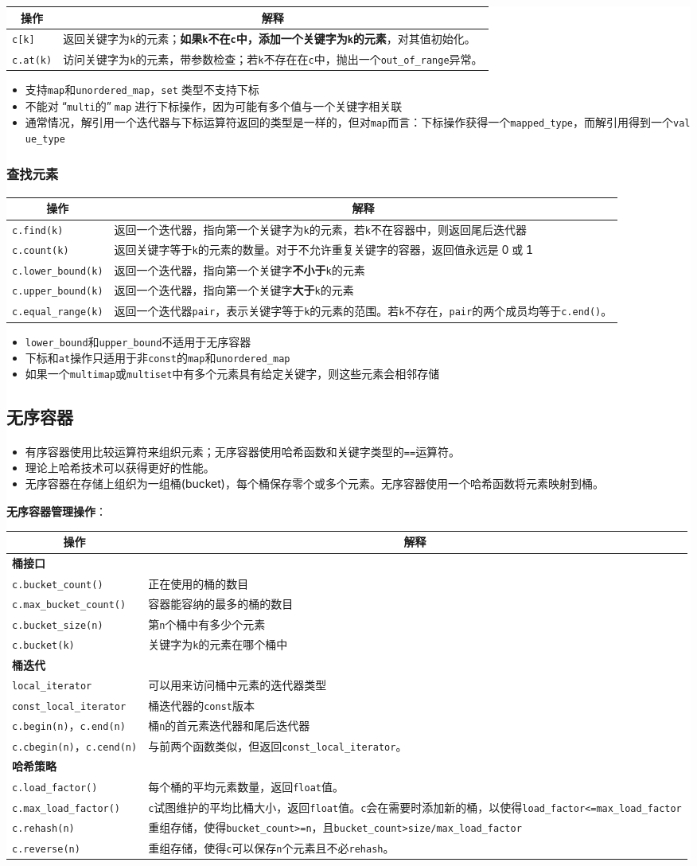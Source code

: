 | 操作      | 解释                                                                                   |
| --------- | -------------------------------------------------------------------------------------- |
| `c[k]`    | 返回关键字为`k`的元素；**如果`k`不在`c`中，添加一个关键字为`k`的元素**，对其值初始化。 |
| `c.at(k)` | 访问关键字为`k`的元素，带参数检查；若`k`不存在在`c`中，抛出一个`out_of_range`异常。    |

- 支持`map`和`unordered_map`，`set` 类型不支持下标
- 不能对 “`multi`的” `map` 进行下标操作，因为可能有多个值与一个关键字相关联
- 通常情况，解引用一个迭代器与下标运算符返回的类型是一样的，但对`map`而言：下标操作获得一个`mapped_type`，而解引用得到一个`value_type`

### 查找元素

| 操作               | 解释                                                                                                |
| ------------------ | --------------------------------------------------------------------------------------------------- |
| `c.find(k)`        | 返回一个迭代器，指向第一个关键字为`k`的元素，若`k`不在容器中，则返回尾后迭代器                      |
| `c.count(k)`       | 返回关键字等于`k`的元素的数量。对于不允许重复关键字的容器，返回值永远是 0 或 1                      |
| `c.lower_bound(k)` | 返回一个迭代器，指向第一个关键字**不小于**`k`的元素                                                 |
| `c.upper_bound(k)` | 返回一个迭代器，指向第一个关键字**大于**`k`的元素                                                   |
| `c.equal_range(k)` | 返回一个迭代器`pair`，表示关键字等于`k`的元素的范围。若`k`不存在，`pair`的两个成员均等于`c.end()`。 |

- `lower_bound`和`upper_bound`不适用于无序容器
- 下标和`at`操作只适用于非`const`的`map`和`unordered_map`
- 如果一个`multimap`或`multiset`中有多个元素具有给定关键字，则这些元素会相邻存储

## 无序容器

- 有序容器使用比较运算符来组织元素；无序容器使用哈希函数和关键字类型的`==`运算符。
- 理论上哈希技术可以获得更好的性能。
- 无序容器在存储上组织为一组桶(bucket)，每个桶保存零个或多个元素。无序容器使用一个哈希函数将元素映射到桶。

**无序容器管理操作**：

| 操作                       | 解释                                                                                                    |
| -------------------------- | ------------------------------------------------------------------------------------------------------- |
| **桶接口**                 |                                                                                                         |
| `c.bucket_count()`         | 正在使用的桶的数目                                                                                      |
| `c.max_bucket_count()`     | 容器能容纳的最多的桶的数目                                                                              |
| `c.bucket_size(n)`         | 第`n`个桶中有多少个元素                                                                                 |
| `c.bucket(k)`              | 关键字为`k`的元素在哪个桶中                                                                             |
| **桶迭代**                 |                                                                                                         |
| `local_iterator`           | 可以用来访问桶中元素的迭代器类型                                                                        |
| `const_local_iterator`     | 桶迭代器的`const`版本                                                                                   |
| `c.begin(n)`，`c.end(n)`   | 桶`n`的首元素迭代器和尾后迭代器                                                                         |
| `c.cbegin(n)`，`c.cend(n)` | 与前两个函数类似，但返回`const_local_iterator`。                                                        |
| **哈希策略**               |                                                                                                         |
| `c.load_factor()`          | 每个桶的平均元素数量，返回`float`值。                                                                   |
| `c.max_load_factor()`      | `c`试图维护的平均比桶大小，返回`float`值。`c`会在需要时添加新的桶，以使得`load_factor<=max_load_factor` |
| `c.rehash(n)`              | 重组存储，使得`bucket_count>=n`，且`bucket_count>size/max_load_factor`                                  |
| `c.reverse(n)`             | 重组存储，使得`c`可以保存`n`个元素且不必`rehash`。                                                      |
